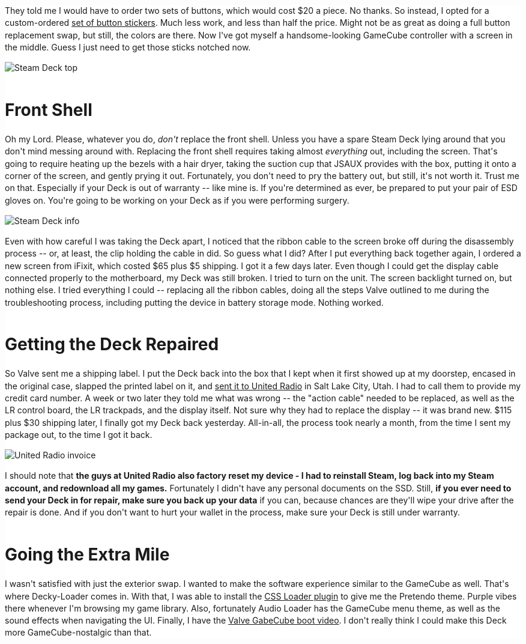 They told me I would have to order two sets of buttons, which would cost $20 a piece. No thanks. So instead, I opted for a custom-ordered [set of button stickers](https://www.etsy.com/listing/1319215740/steam-deck-carbon-trackpad-thumbstick). Much less work, and less than half the price. Might not be as great as doing a full button replacement swap, but still, the colors are there. Now I've got myself a handsome-looking GameCube controller with a screen in the middle. Guess I just need to get those sticks notched now.

![Steam Deck top](/images/steam_deck/deckcube/top.jpg)

# Front Shell
Oh my Lord. Please, whatever you do, *don't* replace the front shell. Unless you have a spare Steam Deck lying around that you don't mind messing around with. Replacing the front shell requires taking almost *everything* out, including the screen. That's going to require heating up the bezels with a hair dryer, taking the suction cup that JSAUX provides with the box, putting it onto a corner of the screen, and gently prying it out. Fortunately, you don't need to pry the battery out, but still, it's not worth it. Trust me on that. Especially if your Deck is out of warranty -- like mine is. If you're determined as ever, be prepared to put your pair of ESD gloves on. You're going to be working on your Deck as if you were performing surgery.

![Steam Deck info](/images/steam_deck/deckcube/about.jpg)

Even with how careful I was taking the Deck apart, I noticed that the ribbon cable to the screen broke off during the disassembly process -- or, at least, the clip holding the cable in did. So guess what I did? After I put everything back together again, I ordered a new screen from iFixit, which costed $65 plus $5 shipping. I got it a few days later. Even though I could get the display cable connected properly to the motherboard, my Deck was still broken. I tried to turn on the unit. The screen backlight turned on, but nothing else. I tried everything I could -- replacing all the ribbon cables, doing all the steps Valve outlined to me during the troubleshooting process, including putting the device in battery storage mode. Nothing worked.

# Getting the Deck Repaired
So Valve sent me a shipping label. I put the Deck back into the box that I kept when it first showed up at my doorstep, encased in the original case, slapped the printed label on it, and [sent it to United Radio](https://linuxgamingcentral.com/posts/how-the-steam-deck-rma-process-works/) in Salt Lake City, Utah. I had to call them to provide my credit card number. A week or two later they told me what was wrong -- the "action cable" needed to be replaced, as well as the LR control board, the LR trackpads, and the display itself. Not sure why they had to replace the display -- it was brand new. $115 plus $30 shipping later, I finally got my Deck back yesterday. All-in-all, the process took nearly a month, from the time I sent my package out, to the time I got it back.

![United Radio invoice](/images/steam_deck/deckcube/receipt.jpg)

I should note that **the guys at United Radio also factory reset my device - I had to reinstall Steam, log back into my Steam account, and redownload all my games.** Fortunately I didn't have any personal documents on the SSD. Still, **if you ever need to send your Deck in for repair, make sure you back up your data** if you can, because chances are they'll wipe your drive after the repair is done. And if you don't want to hurt your wallet in the process, make sure your Deck is still under warranty.

# Going the Extra Mile
I wasn't satisfied with just the exterior swap. I wanted to make the software experience similar to the GameCube as well. That's where Decky-Loader comes in. With that, I was able to install the [CSS Loader plugin](https://linuxgamingcentral.com/posts/customize-steam-deck-theme-music-and-sfx/) to give me the Pretendo theme. Purple vibes there whenever I'm browsing my game library. Also, fortunately Audio Loader has the GameCube menu theme, as well as the sound effects when navigating the UI. Finally, I have the [Valve GabeCube boot video](https://steamdeckrepo.com/post/6YWNE/valve_gabecube). I don't really think I could make this Deck more GameCube-nostalgic than that.
